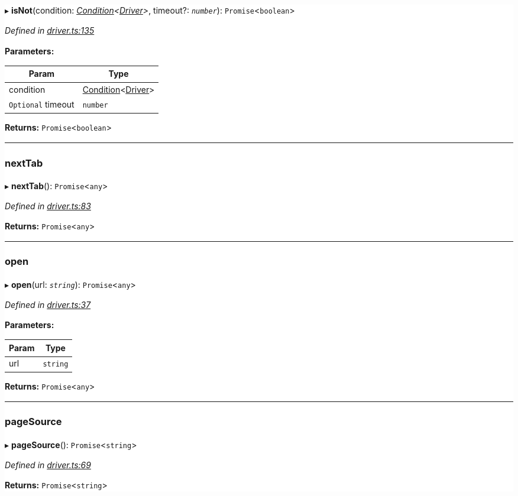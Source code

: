 ▸ **isNot**(condition: *[Condition](condition.md)<[Driver](driver.md)>*, timeout?: *`number`*): `Promise`<`boolean`>

*Defined in [driver.ts:135](https://github.com/KnowledgeExpert/selenidejs/blob/master/lib/driver.ts#L135)*

**Parameters:**

| Param | Type |
| ------ | ------ |
| condition | [Condition](condition.md)<[Driver](driver.md)> |
| `Optional` timeout | `number` |

**Returns:** `Promise`<`boolean`>

___
<a id="nexttab"></a>

###  nextTab

▸ **nextTab**(): `Promise`<`any`>

*Defined in [driver.ts:83](https://github.com/KnowledgeExpert/selenidejs/blob/master/lib/driver.ts#L83)*

**Returns:** `Promise`<`any`>

___
<a id="open"></a>

###  open

▸ **open**(url: *`string`*): `Promise`<`any`>

*Defined in [driver.ts:37](https://github.com/KnowledgeExpert/selenidejs/blob/master/lib/driver.ts#L37)*

**Parameters:**

| Param | Type |
| ------ | ------ |
| url | `string` |

**Returns:** `Promise`<`any`>

___
<a id="pagesource"></a>

###  pageSource

▸ **pageSource**(): `Promise`<`string`>

*Defined in [driver.ts:69](https://github.com/KnowledgeExpert/selenidejs/blob/master/lib/driver.ts#L69)*

**Returns:** `Promise`<`string`>
